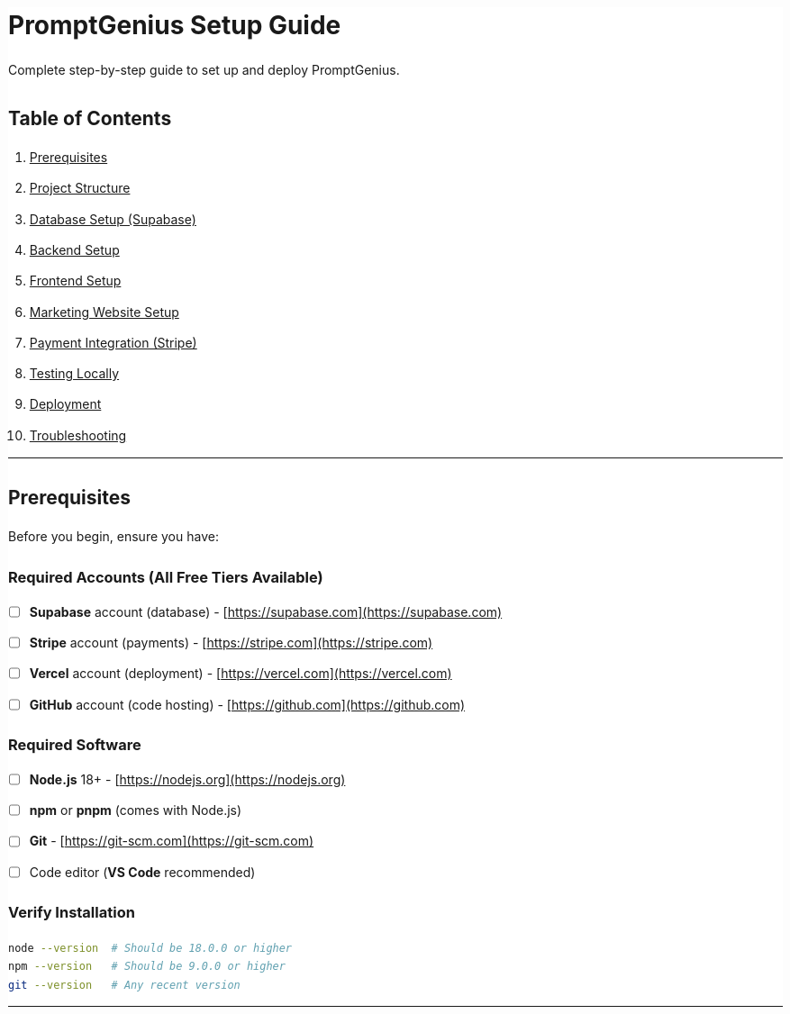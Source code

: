 # PromptGenius Setup Guide

Complete step-by-step guide to set up and deploy PromptGenius.

## Table of Contents

1. [Prerequisites](#prerequisites)

1. [Project Structure](#project-structure)

1. [Database Setup (Supabase)](#database-setup)

1. [Backend Setup](#backend-setup)

1. [Frontend Setup](#frontend-setup)

1. [Marketing Website Setup](#marketing-website-setup)

1. [Payment Integration (Stripe)](#payment-integration)

1. [Testing Locally](#testing-locally)

1. [Deployment](#deployment)

1. [Troubleshooting](#troubleshooting)

---

## Prerequisites

Before you begin, ensure you have:

### Required Accounts (All Free Tiers Available)

- [ ] **Supabase** account (database) - [https://supabase.com](https://supabase.com)

- [ ] **Stripe** account (payments) - [https://stripe.com](https://stripe.com)

- [ ] **Vercel** account (deployment) - [https://vercel.com](https://vercel.com)

- [ ] **GitHub** account (code hosting) - [https://github.com](https://github.com)

### Required Software

- [ ] **Node.js** 18+ - [https://nodejs.org](https://nodejs.org)

- [ ] **npm** or **pnpm** (comes with Node.js)

- [ ] **Git** - [https://git-scm.com](https://git-scm.com)

- [ ] Code editor (**VS Code** recommended)

### Verify Installation

```bash
node --version  # Should be 18.0.0 or higher
npm --version   # Should be 9.0.0 or higher
git --version   # Any recent version
```

---